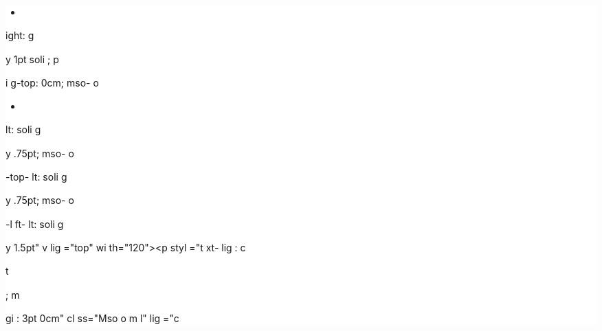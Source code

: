 

-
ight: g

y 1pt soli
; p


i
g-top: 0cm; mso-
o



-
lt: soli
 g

y .75pt; mso-
o



-top-
lt: soli
 g

y .75pt; mso-
o



-l
ft-
lt: soli
 g

y 1.5pt" v
lig
="top" wi
th="120"><p styl
="t
xt-
lig
: c

t

; m

gi
: 3pt 0cm" cl
ss="Mso
o
m
l" 
lig
="c
